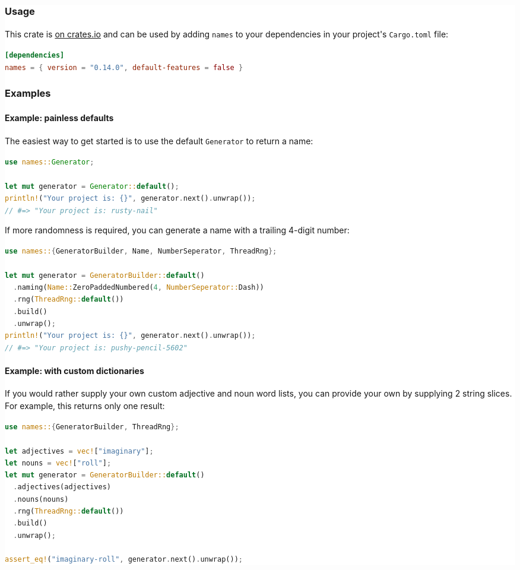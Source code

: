 ### Usage

This crate is [on crates.io](https://crates.io/crates/names) and can be used by
adding `names` to your dependencies in your project's `Cargo.toml` file:

```toml
[dependencies]
names = { version = "0.14.0", default-features = false }
```

### Examples

#### Example: painless defaults

The easiest way to get started is to use the default `Generator` to return a
name:

```rust
use names::Generator;

let mut generator = Generator::default();
println!("Your project is: {}", generator.next().unwrap());
// #=> "Your project is: rusty-nail"
```

If more randomness is required, you can generate a name with a trailing 4-digit
number:

```rust
use names::{GeneratorBuilder, Name, NumberSeperator, ThreadRng};

let mut generator = GeneratorBuilder::default()
  .naming(Name::ZeroPaddedNumbered(4, NumberSeperator::Dash))
  .rng(ThreadRng::default())
  .build()
  .unwrap();
println!("Your project is: {}", generator.next().unwrap());
// #=> "Your project is: pushy-pencil-5602"
```

#### Example: with custom dictionaries

If you would rather supply your own custom adjective and noun word lists, you
can provide your own by supplying 2 string slices. For example, this returns
only one result:

```rust
use names::{GeneratorBuilder, ThreadRng};

let adjectives = vec!["imaginary"];
let nouns = vec!["roll"];
let mut generator = GeneratorBuilder::default()
  .adjectives(adjectives)
  .nouns(nouns)
  .rng(ThreadRng::default())
  .build()
  .unwrap();

assert_eq!("imaginary-roll", generator.next().unwrap());
```


[badge-bors]: https://bors.tech/images/badge_small.svg
[badge-crate-dl]: https://img.shields.io/crates/d/names.svg?style=flat-square
[badge-docs]: https://docs.rs/names/badge.svg?style=flat-square
[badge-license]: https://img.shields.io/crates/l/names.svg?style=flat-square
[badge-version]: https://img.shields.io/crates/v/names.svg?style=flat-square
[bors-dashboard]: https://app.bors.tech/repositories/37173
[changelog]: https://github.com/fnichol/names/blob/main/CHANGELOG.md
[ci]: https://cirrus-ci.com/github/fnichol/names
[ci-staging]: https://cirrus-ci.com/github/fnichol/names/staging
[code-of-conduct]: https://github.com/fnichol/names/blob/main/CODE_OF_CONDUCT.md
[commonmark]: https://commonmark.org/
[crate]: https://crates.io/crates/names
[docker]: https://hub.docker.com/r/fnichol/names
[docs]: https://docs.rs/names
[fnichol]: https://github.com/fnichol
[github]: https://github.com/fnichol/names
[github-releases]: https://github.com/fnichol/names/releases
[issues]: https://github.com/fnichol/names/issues
[license]: https://github.com/fnichol/names/blob/main/LICENSE.txt
[nightly]: https://github.com/fnichol/names/releases/tag/nightly